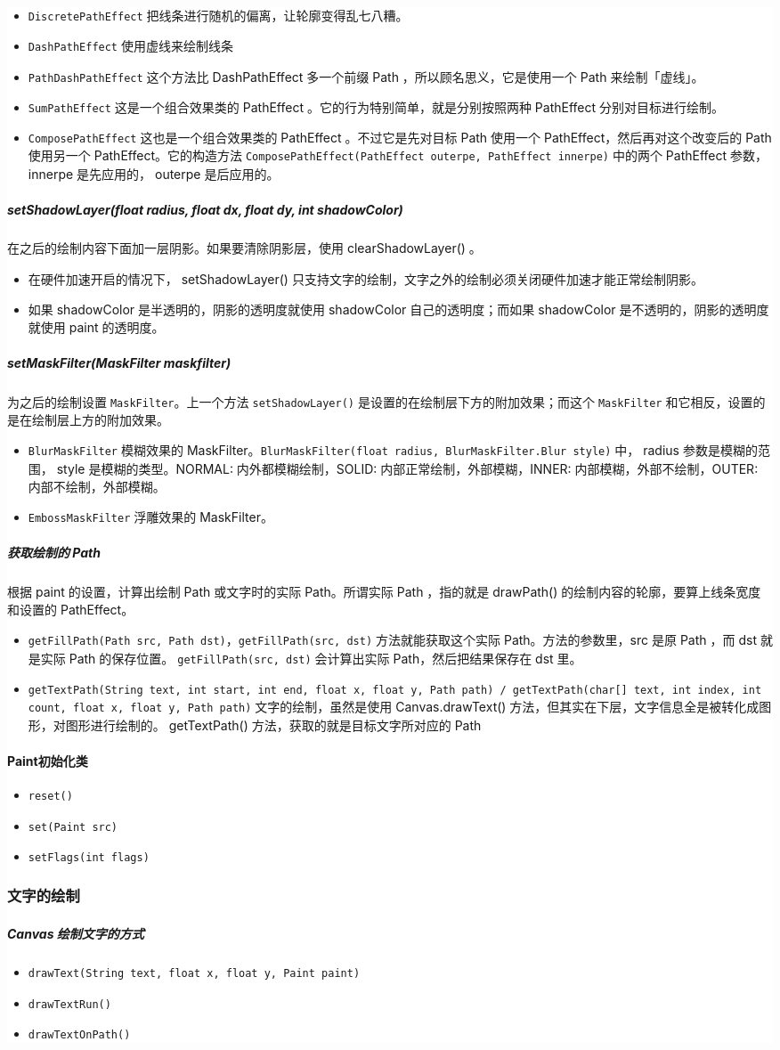 + ``DiscretePathEffect`` 把线条进行随机的偏离，让轮廓变得乱七八糟。

+ ``DashPathEffect`` 使用虚线来绘制线条

+ ``PathDashPathEffect`` 这个方法比 DashPathEffect 多一个前缀 Path ，所以顾名思义，它是使用一个 Path 来绘制「虚线」。

+ ``SumPathEffect`` 这是一个组合效果类的 PathEffect 。它的行为特别简单，就是分别按照两种 PathEffect 分别对目标进行绘制。

+ ``ComposePathEffect`` 这也是一个组合效果类的 PathEffect 。不过它是先对目标 Path 使用一个 PathEffect，然后再对这个改变后的 Path 使用另一个 PathEffect。它的构造方法 ``ComposePathEffect(PathEffect outerpe, PathEffect innerpe)`` 中的两个  PathEffect 参数， innerpe 是先应用的， outerpe 是后应用的。

##### setShadowLayer(float radius, float dx, float dy, int shadowColor)

在之后的绘制内容下面加一层阴影。如果要清除阴影层，使用 clearShadowLayer() 。

+ 在硬件加速开启的情况下， setShadowLayer() 只支持文字的绘制，文字之外的绘制必须关闭硬件加速才能正常绘制阴影。

+ 如果 shadowColor 是半透明的，阴影的透明度就使用 shadowColor 自己的透明度；而如果 shadowColor 是不透明的，阴影的透明度就使用 paint 的透明度。

##### setMaskFilter(MaskFilter maskfilter)

为之后的绘制设置 `MaskFilter`。上一个方法 `setShadowLayer()` 是设置的在绘制层下方的附加效果；而这个 `MaskFilter` 和它相反，设置的是在绘制层上方的附加效果。

+ ``BlurMaskFilter`` 模糊效果的 MaskFilter。``BlurMaskFilter(float radius, BlurMaskFilter.Blur style)`` 中， radius 参数是模糊的范围， style 是模糊的类型。NORMAL: 内外都模糊绘制，SOLID: 内部正常绘制，外部模糊，INNER: 内部模糊，外部不绘制，OUTER: 内部不绘制，外部模糊。

+ ``EmbossMaskFilter`` 浮雕效果的 MaskFilter。

##### 获取绘制的 Path

根据 paint 的设置，计算出绘制 Path 或文字时的实际 Path。所谓实际 Path ，指的就是 drawPath() 的绘制内容的轮廓，要算上线条宽度和设置的 PathEffect。

+ ``getFillPath(Path src, Path dst)``，``getFillPath(src, dst)`` 方法就能获取这个实际 Path。方法的参数里，src 是原 Path ，而 dst 就是实际 Path 的保存位置。 ``getFillPath(src, dst)`` 会计算出实际 Path，然后把结果保存在 dst 里。

+ ``getTextPath(String text, int start, int end, float x, float y, Path path) / getTextPath(char[] text, int index, int count, float x, float y, Path path)`` 文字的绘制，虽然是使用 Canvas.drawText() 方法，但其实在下层，文字信息全是被转化成图形，对图形进行绘制的。  getTextPath() 方法，获取的就是目标文字所对应的 Path 

#### Paint初始化类

+ ``reset()``

+ ``set(Paint src)``

+ ``setFlags(int flags)``

### 文字的绘制

##### Canvas 绘制文字的方式

+ ``drawText(String text, float x, float y, Paint paint)``

+ ``drawTextRun()``

+ ``drawTextOnPath()``
